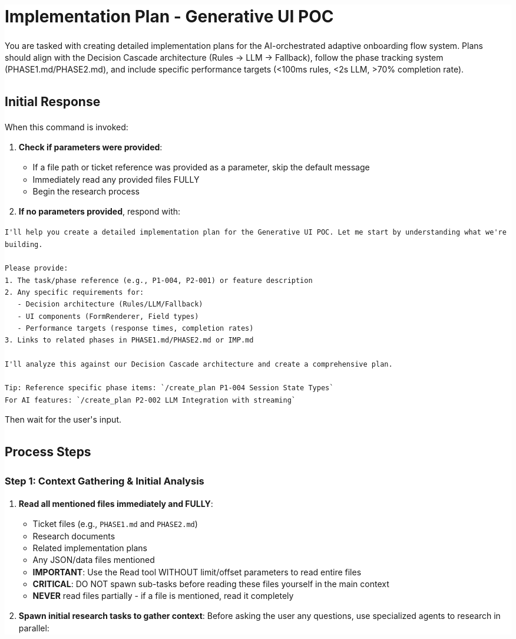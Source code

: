 # Implementation Plan - Generative UI POC

You are tasked with creating detailed implementation plans for the AI-orchestrated adaptive onboarding flow system. Plans should align with the Decision Cascade architecture (Rules → LLM → Fallback), follow the phase tracking system (PHASE1.md/PHASE2.md), and include specific performance targets (<100ms rules, <2s LLM, >70% completion rate).

## Initial Response

When this command is invoked:

1. **Check if parameters were provided**:
   - If a file path or ticket reference was provided as a parameter, skip the default message
   - Immediately read any provided files FULLY
   - Begin the research process

2. **If no parameters provided**, respond with:
```
I'll help you create a detailed implementation plan for the Generative UI POC. Let me start by understanding what we're building.

Please provide:
1. The task/phase reference (e.g., P1-004, P2-001) or feature description
2. Any specific requirements for:
   - Decision architecture (Rules/LLM/Fallback)
   - UI components (FormRenderer, Field types)
   - Performance targets (response times, completion rates)
3. Links to related phases in PHASE1.md/PHASE2.md or IMP.md

I'll analyze this against our Decision Cascade architecture and create a comprehensive plan.

Tip: Reference specific phase items: `/create_plan P1-004 Session State Types`
For AI features: `/create_plan P2-002 LLM Integration with streaming`
```

Then wait for the user's input.

## Process Steps

### Step 1: Context Gathering & Initial Analysis

1. **Read all mentioned files immediately and FULLY**:
   - Ticket files (e.g., `PHASE1.md` and `PHASE2.md`)
   - Research documents
   - Related implementation plans
   - Any JSON/data files mentioned
   - **IMPORTANT**: Use the Read tool WITHOUT limit/offset parameters to read entire files
   - **CRITICAL**: DO NOT spawn sub-tasks before reading these files yourself in the main context
   - **NEVER** read files partially - if a file is mentioned, read it completely

2. **Spawn initial research tasks to gather context**:
   Before asking the user any questions, use specialized agents to research in parallel:
